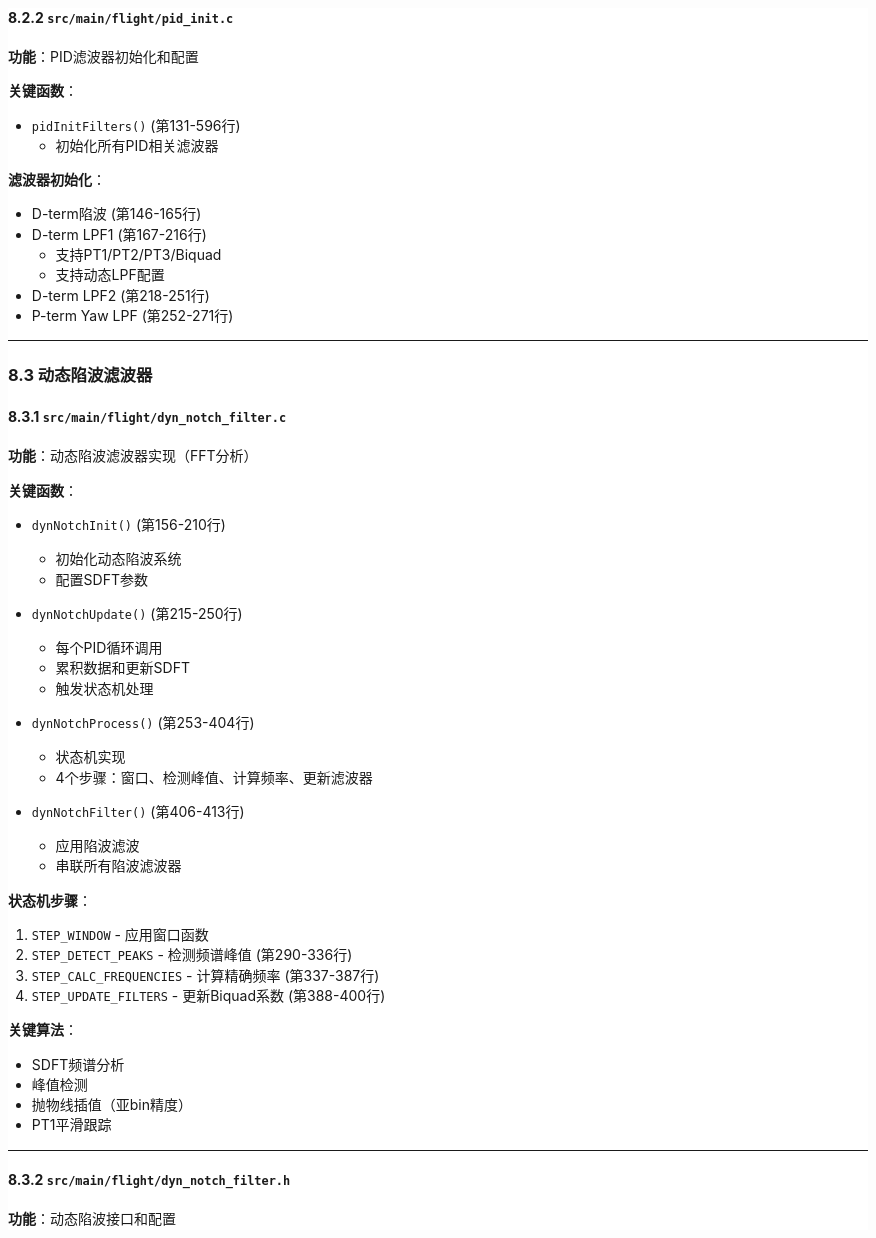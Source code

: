#### 8.2.2 `src/main/flight/pid_init.c`
**功能**：PID滤波器初始化和配置

**关键函数**：
- `pidInitFilters()` (第131-596行)
  - 初始化所有PID相关滤波器

**滤波器初始化**：
- D-term陷波 (第146-165行)
- D-term LPF1 (第167-216行)
  - 支持PT1/PT2/PT3/Biquad
  - 支持动态LPF配置
- D-term LPF2 (第218-251行)
- P-term Yaw LPF (第252-271行)

---

### 8.3 动态陷波滤波器

#### 8.3.1 `src/main/flight/dyn_notch_filter.c`
**功能**：动态陷波滤波器实现（FFT分析）

**关键函数**：
- `dynNotchInit()` (第156-210行)
  - 初始化动态陷波系统
  - 配置SDFT参数
  
- `dynNotchUpdate()` (第215-250行)
  - 每个PID循环调用
  - 累积数据和更新SDFT
  - 触发状态机处理
  
- `dynNotchProcess()` (第253-404行)
  - 状态机实现
  - 4个步骤：窗口、检测峰值、计算频率、更新滤波器
  
- `dynNotchFilter()` (第406-413行)
  - 应用陷波滤波
  - 串联所有陷波滤波器

**状态机步骤**：
1. `STEP_WINDOW` - 应用窗口函数
2. `STEP_DETECT_PEAKS` - 检测频谱峰值 (第290-336行)
3. `STEP_CALC_FREQUENCIES` - 计算精确频率 (第337-387行)
4. `STEP_UPDATE_FILTERS` - 更新Biquad系数 (第388-400行)

**关键算法**：
- SDFT频谱分析
- 峰值检测
- 抛物线插值（亚bin精度）
- PT1平滑跟踪

---

#### 8.3.2 `src/main/flight/dyn_notch_filter.h`
**功能**：动态陷波接口和配置
